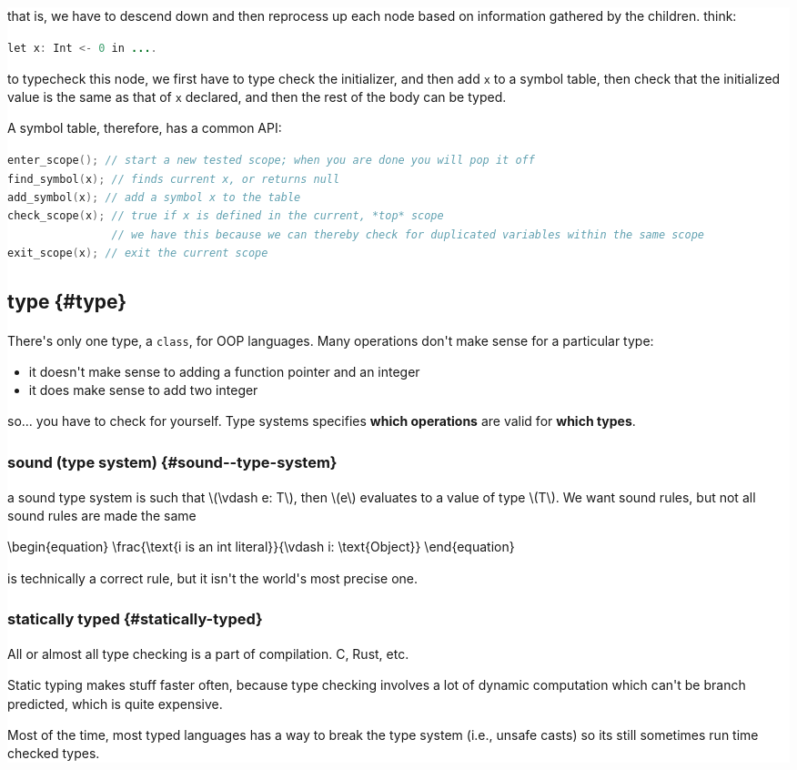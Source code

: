 that is, we have to descend down and then reprocess up each node based on information gathered by the children. think:

```java
let x: Int <- 0 in ....
```

to typecheck this node, we first have to type check the initializer, and then add `x` to a symbol table, then check that the initialized value is the same as that of `x` declared, and then the rest of the body can be typed.

A symbol table, therefore, has a common API:

```C
enter_scope(); // start a new tested scope; when you are done you will pop it off
find_symbol(x); // finds current x, or returns null
add_symbol(x); // add a symbol x to the table
check_scope(x); // true if x is defined in the current, *top* scope
                // we have this because we can thereby check for duplicated variables within the same scope
exit_scope(x); // exit the current scope
```


## type {#type}

There's only one type, a `class`, for OOP languages. Many operations don't make sense for a particular type:

-   it doesn't make sense to adding a function pointer and an integer
-   it does make sense to add two integer

so... you have to check for yourself. Type systems specifies **which operations** are valid for **which types**.


### sound (type system) {#sound--type-system}

a sound type system is such that \\(\vdash e: T\\), then \\(e\\) evaluates to a value of type \\(T\\). We want sound rules, but not all sound rules are made the same

\begin{equation}
\frac{\text{i is an int literal}}{\vdash i: \text{Object}}
\end{equation}

is technically a correct rule, but it isn't the world's most precise one.


### statically typed {#statically-typed}

All or almost all type checking is a part of compilation. C, Rust, etc.

Static typing makes stuff faster often, because type checking involves a lot of dynamic computation which can't be branch predicted, which is quite expensive.

Most of the time, most typed languages has a way to break the type system (i.e., unsafe casts) so its still sometimes run time checked types.
